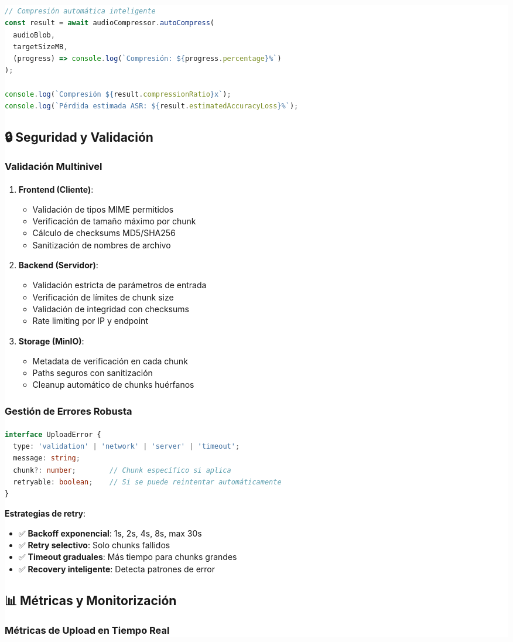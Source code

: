 ```typescript
// Compresión automática inteligente
const result = await audioCompressor.autoCompress(
  audioBlob,
  targetSizeMB,
  (progress) => console.log(`Compresión: ${progress.percentage}%`)
);

console.log(`Compresión ${result.compressionRatio}x`);
console.log(`Pérdida estimada ASR: ${result.estimatedAccuracyLoss}%`);
```

## 🔒 Seguridad y Validación

### **Validación Multinivel**

1. **Frontend (Cliente)**:
   - Validación de tipos MIME permitidos
   - Verificación de tamaño máximo por chunk
   - Cálculo de checksums MD5/SHA256
   - Sanitización de nombres de archivo

2. **Backend (Servidor)**:
   - Validación estricta de parámetros de entrada
   - Verificación de límites de chunk size
   - Validación de integridad con checksums
   - Rate limiting por IP y endpoint

3. **Storage (MinIO)**:
   - Metadata de verificación en cada chunk
   - Paths seguros con sanitización
   - Cleanup automático de chunks huérfanos

### **Gestión de Errores Robusta**

```typescript
interface UploadError {
  type: 'validation' | 'network' | 'server' | 'timeout';
  message: string;
  chunk?: number;        // Chunk específico si aplica
  retryable: boolean;    // Si se puede reintentar automáticamente
}
```

**Estrategias de retry**:
- ✅ **Backoff exponencial**: 1s, 2s, 4s, 8s, max 30s
- ✅ **Retry selectivo**: Solo chunks fallidos
- ✅ **Timeout graduales**: Más tiempo para chunks grandes
- ✅ **Recovery inteligente**: Detecta patrones de error

## 📊 Métricas y Monitorización

### **Métricas de Upload en Tiempo Real**
